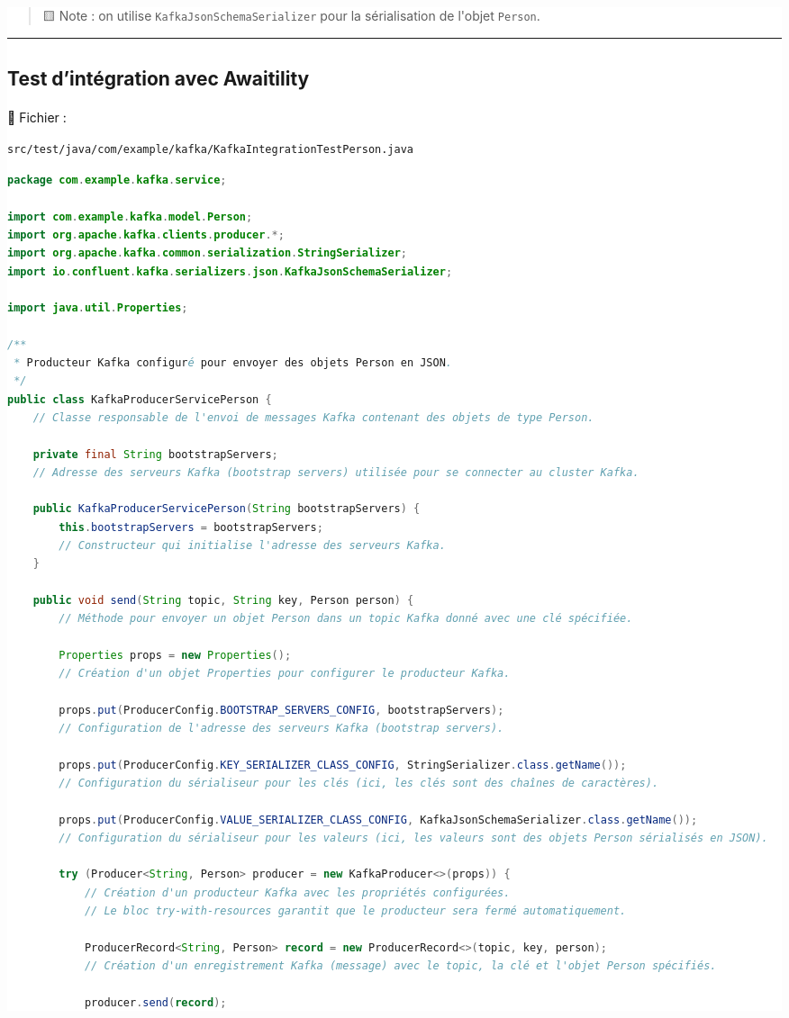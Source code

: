 ```java
```

> 🟨 Note : on utilise `KafkaJsonSchemaSerializer` pour la sérialisation de l'objet `Person`.

---

## Test d’intégration avec Awaitility

📄 Fichier : 
```bash
src/test/java/com/example/kafka/KafkaIntegrationTestPerson.java
```

```java
package com.example.kafka.service;

import com.example.kafka.model.Person;
import org.apache.kafka.clients.producer.*;
import org.apache.kafka.common.serialization.StringSerializer;
import io.confluent.kafka.serializers.json.KafkaJsonSchemaSerializer;

import java.util.Properties;

/**
 * Producteur Kafka configuré pour envoyer des objets Person en JSON.
 */
public class KafkaProducerServicePerson {
    // Classe responsable de l'envoi de messages Kafka contenant des objets de type Person.

    private final String bootstrapServers;
    // Adresse des serveurs Kafka (bootstrap servers) utilisée pour se connecter au cluster Kafka.

    public KafkaProducerServicePerson(String bootstrapServers) {
        this.bootstrapServers = bootstrapServers;
        // Constructeur qui initialise l'adresse des serveurs Kafka.
    }

    public void send(String topic, String key, Person person) {
        // Méthode pour envoyer un objet Person dans un topic Kafka donné avec une clé spécifiée.

        Properties props = new Properties();
        // Création d'un objet Properties pour configurer le producteur Kafka.

        props.put(ProducerConfig.BOOTSTRAP_SERVERS_CONFIG, bootstrapServers);
        // Configuration de l'adresse des serveurs Kafka (bootstrap servers).

        props.put(ProducerConfig.KEY_SERIALIZER_CLASS_CONFIG, StringSerializer.class.getName());
        // Configuration du sérialiseur pour les clés (ici, les clés sont des chaînes de caractères).

        props.put(ProducerConfig.VALUE_SERIALIZER_CLASS_CONFIG, KafkaJsonSchemaSerializer.class.getName());
        // Configuration du sérialiseur pour les valeurs (ici, les valeurs sont des objets Person sérialisés en JSON).

        try (Producer<String, Person> producer = new KafkaProducer<>(props)) {
            // Création d'un producteur Kafka avec les propriétés configurées.
            // Le bloc try-with-resources garantit que le producteur sera fermé automatiquement.

            ProducerRecord<String, Person> record = new ProducerRecord<>(topic, key, person);
            // Création d'un enregistrement Kafka (message) avec le topic, la clé et l'objet Person spécifiés.

            producer.send(record);
```